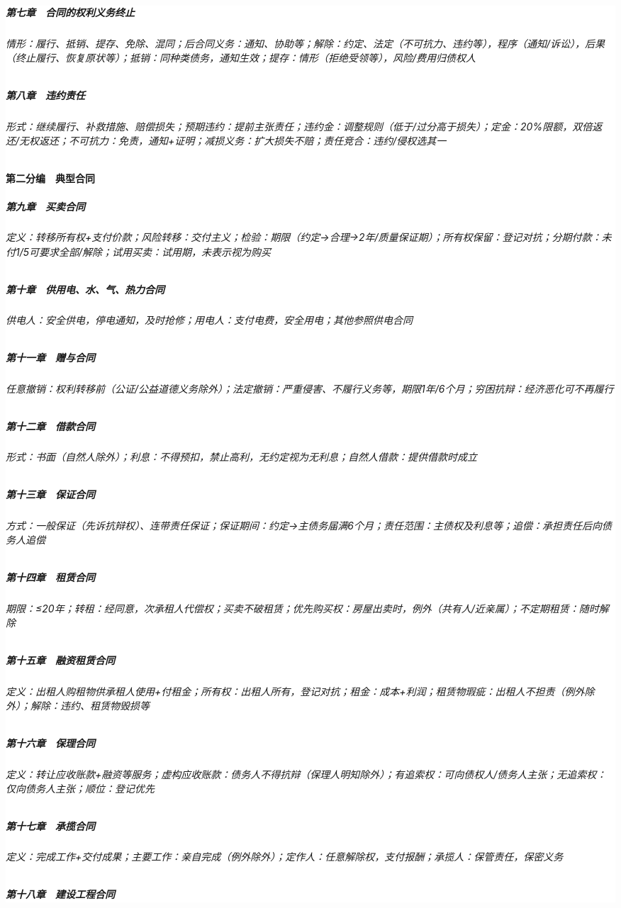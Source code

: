 ##### 第七章　合同的权利义务终止

###### 情形：履行、抵销、提存、免除、混同；后合同义务：通知、协助等；解除：约定、法定（不可抗力、违约等），程序（通知/诉讼），后果（终止履行、恢复原状等）；抵销：同种类债务，通知生效；提存：情形（拒绝受领等），风险/费用归债权人

##### 第八章　违约责任

###### 形式：继续履行、补救措施、赔偿损失；预期违约：提前主张责任；违约金：调整规则（低于/过分高于损失）；定金：20%限额，双倍返还/无权返还；不可抗力：免责，通知+证明；减损义务：扩大损失不赔；责任竞合：违约/侵权选其一

#### 第二分编　典型合同

##### 第九章　买卖合同

###### 定义：转移所有权+支付价款；风险转移：交付主义；检验：期限（约定→合理→2年/质量保证期）；所有权保留：登记对抗；分期付款：未付1/5可要求全部/解除；试用买卖：试用期，未表示视为购买

##### 第十章　供用电、水、气、热力合同

###### 供电人：安全供电，停电通知，及时抢修；用电人：支付电费，安全用电；其他参照供电合同

##### 第十一章　赠与合同

###### 任意撤销：权利转移前（公证/公益道德义务除外）；法定撤销：严重侵害、不履行义务等，期限1年/6个月；穷困抗辩：经济恶化可不再履行

##### 第十二章　借款合同

###### 形式：书面（自然人除外）；利息：不得预扣，禁止高利，无约定视为无利息；自然人借款：提供借款时成立

##### 第十三章　保证合同

###### 方式：一般保证（先诉抗辩权）、连带责任保证；保证期间：约定→主债务届满6个月；责任范围：主债权及利息等；追偿：承担责任后向债务人追偿

##### 第十四章　租赁合同

###### 期限：≤20年；转租：经同意，次承租人代偿权；买卖不破租赁；优先购买权：房屋出卖时，例外（共有人/近亲属）；不定期租赁：随时解除

##### 第十五章　融资租赁合同

###### 定义：出租人购租物供承租人使用+付租金；所有权：出租人所有，登记对抗；租金：成本+利润；租赁物瑕疵：出租人不担责（例外除外）；解除：违约、租赁物毁损等

##### 第十六章　保理合同

###### 定义：转让应收账款+融资等服务；虚构应收账款：债务人不得抗辩（保理人明知除外）；有追索权：可向债权人/债务人主张；无追索权：仅向债务人主张；顺位：登记优先

##### 第十七章　承揽合同

###### 定义：完成工作+交付成果；主要工作：亲自完成（例外除外）；定作人：任意解除权，支付报酬；承揽人：保管责任，保密义务

##### 第十八章　建设工程合同
